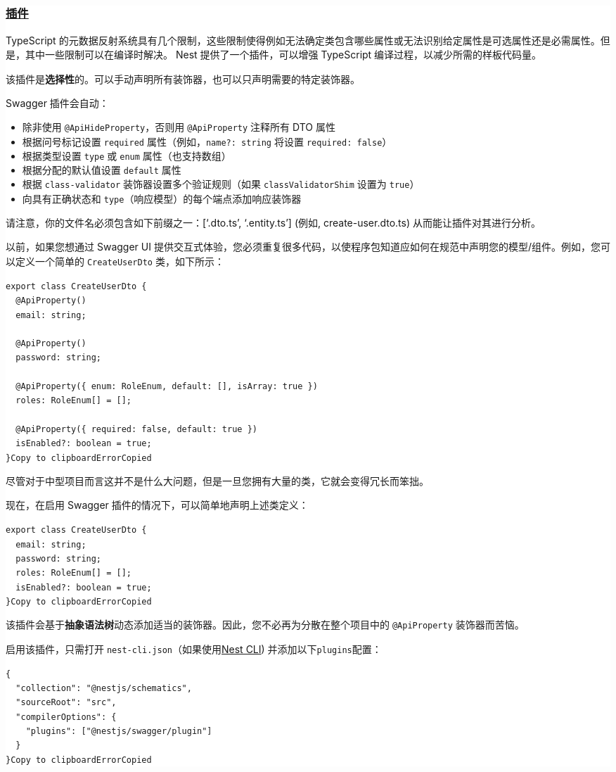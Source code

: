 ### [插件](https://docs.nestjs.cn/10/recipes?id=%e6%8f%92%e4%bb%b6)

TypeScript 的元数据反射系统具有几个限制，这些限制使得例如无法确定类包含哪些属性或无法识别给定属性是可选属性还是必需属性。但是，其中一些限制可以在编译时解决。 Nest 提供了一个插件，可以增强 TypeScript 编译过程，以减少所需的样板代码量。

该插件是**选择性**的。可以手动声明所有装饰器，也可以只声明需要的特定装饰器。

Swagger 插件会自动：

- 除非使用 `@ApiHideProperty`，否则用 `@ApiProperty` 注释所有 DTO 属性
- 根据问号标记设置 `required` 属性（例如，`name?: string` 将设置 `required: false`）
- 根据类型设置 `type` 或 `enum` 属性（也支持数组）
- 根据分配的默认值设置 `default` 属性
- 根据 `class-validator` 装饰器设置多个验证规则（如果 `classValidatorShim` 设置为 `true`）
- 向具有正确状态和 `type`（响应模型）的每个端点添加响应装饰器

请注意，你的文件名必须包含如下前缀之一：[‘.dto.ts’, ‘.entity.ts’] (例如, create-user.dto.ts) 从而能让插件对其进行分析。

以前，如果您想通过 Swagger UI 提供交互式体验，您必须重复很多代码，以使程序包知道应如何在规范中声明您的模型/组件。例如，您可以定义一个简单的 `CreateUserDto` 类，如下所示：

```
export class CreateUserDto {
  @ApiProperty()
  email: string;

  @ApiProperty()
  password: string;

  @ApiProperty({ enum: RoleEnum, default: [], isArray: true })
  roles: RoleEnum[] = [];

  @ApiProperty({ required: false, default: true })
  isEnabled?: boolean = true;
}Copy to clipboardErrorCopied
```

尽管对于中型项目而言这并不是什么大问题，但是一旦您拥有大量的类，它就会变得冗长而笨拙。

现在，在启用 Swagger 插件的情况下，可以简单地声明上述类定义：

```
export class CreateUserDto {
  email: string;
  password: string;
  roles: RoleEnum[] = [];
  isEnabled?: boolean = true;
}Copy to clipboardErrorCopied
```

该插件会基于**抽象语法树**动态添加适当的装饰器。因此，您不必再为分散在整个项目中的 `@ApiProperty` 装饰器而苦恼。

启用该插件，只需打开 `nest-cli.json`（如果使用[Nest CLI](https://docs.nestjs.cn/cli/overview)) 并添加以下`plugins`配置：

```
{
  "collection": "@nestjs/schematics",
  "sourceRoot": "src",
  "compilerOptions": {
    "plugins": ["@nestjs/swagger/plugin"]
  }
}Copy to clipboardErrorCopied
```
